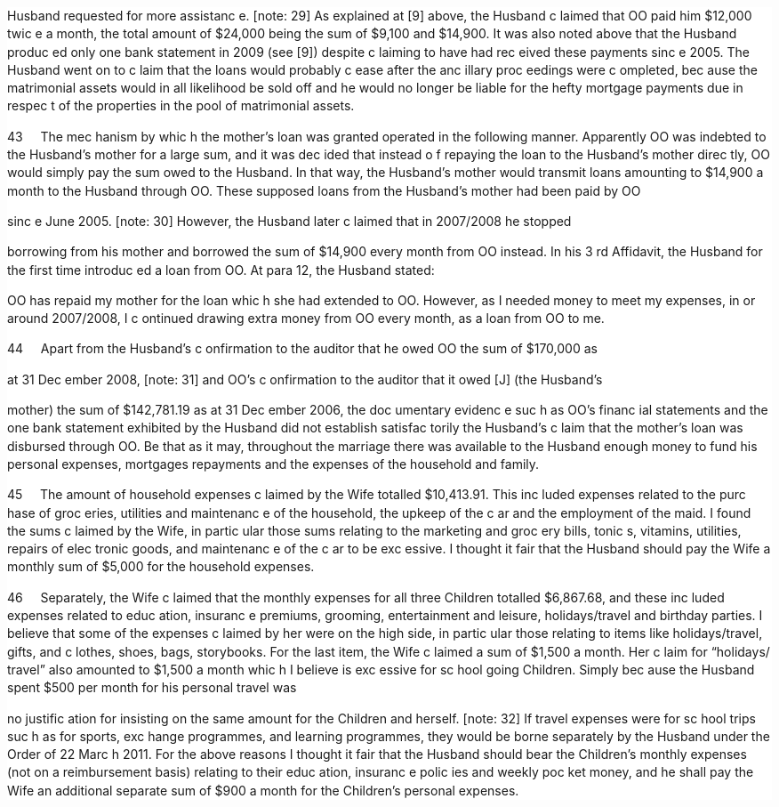 Husband requested for more assistanc e. [note: 29] As explained at [9] above, the Husband c laimed that OO paid him $12,000 twic e a month, the total amount of $24,000 being the sum of $9,100 and $14,900. It was also noted above that the Husband produc ed only one bank statement in 2009 (see [9]) despite c laiming to have had rec eived these payments sinc e 2005. The Husband went on to c laim that the loans would probably c ease after the anc illary proc eedings were c ompleted, bec ause the matrimonial assets would in all likelihood be sold off and he would no longer be liable for the hefty mortgage payments due in respec t of the properties in the pool of matrimonial assets. 

43     The mec hanism by whic h the mother’s loan was granted operated in the following manner. Apparently OO was indebted to the Husband’s mother for a large sum, and it was dec ided that instead o f repaying the loan to the Husband’s mother direc tly, OO would simply pay the sum owed to the Husband. In that way, the Husband’s mother would transmit loans amounting to $14,900 a month to the Husband through OO. These supposed loans from the Husband’s mother had been paid by OO 

sinc e June 2005. [note: 30] However, the Husband later c laimed that in 2007/2008 he stopped 

borrowing from his mother and borrowed the sum of $14,900 every month from OO instead. In his 3 rd Affidavit, the Husband for the first time introduc ed a loan from OO. At para 12, the Husband stated: 

 OO has repaid my mother for the loan whic h she had extended to OO. However, as I needed money to meet my expenses, in or around 2007/2008, I c ontinued drawing extra money from OO every month, as a loan from OO to me. 

44     Apart from the Husband’s c onfirmation to the auditor that he owed OO the sum of $170,000 as 

at 31 Dec ember 2008, [note: 31] and OO’s c onfirmation to the auditor that it owed [J] (the Husband’s 


mother) the sum of $142,781.19 as at 31 Dec ember 2006, the doc umentary evidenc e suc h as OO’s financ ial statements and the one bank statement exhibited by the Husband did not establish satisfac torily the Husband’s c laim that the mother’s loan was disbursed through OO. Be that as it may, throughout the marriage there was available to the Husband enough money to fund his personal expenses, mortgages repayments and the expenses of the household and family. 

45     The amount of household expenses c laimed by the Wife totalled $10,413.91. This inc luded expenses related to the purc hase of groc eries, utilities and maintenanc e of the household, the upkeep of the c ar and the employment of the maid. I found the sums c laimed by the Wife, in partic ular those sums relating to the marketing and groc ery bills, tonic s, vitamins, utilities, repairs of elec tronic goods, and maintenanc e of the c ar to be exc essive. I thought it fair that the Husband should pay the Wife a monthly sum of $5,000 for the household expenses. 

46     Separately, the Wife c laimed that the monthly expenses for all three Children totalled $6,867.68, and these inc luded expenses related to educ ation, insuranc e premiums, grooming, entertainment and leisure, holidays/travel and birthday parties. I believe that some of the expenses c laimed by her were on the high side, in partic ular those relating to items like holidays/travel, gifts, and c lothes, shoes, bags, storybooks. For the last item, the Wife c laimed a sum of $1,500 a month. Her c laim for “holidays/ travel” also amounted to $1,500 a month whic h I believe is exc essive for sc hool going Children. Simply bec ause the Husband spent $500 per month for his personal travel was 

no justific ation for insisting on the same amount for the Children and herself. [note: 32] If travel expenses were for sc hool trips suc h as for sports, exc hange programmes, and learning programmes, they would be borne separately by the Husband under the Order of 22 Marc h 2011. For the above reasons I thought it fair that the Husband should bear the Children’s monthly expenses (not on a reimbursement basis) relating to their educ ation, insuranc e polic ies and weekly poc ket money, and he shall pay the Wife an additional separate sum of $900 a month for the Children’s personal expenses. 

